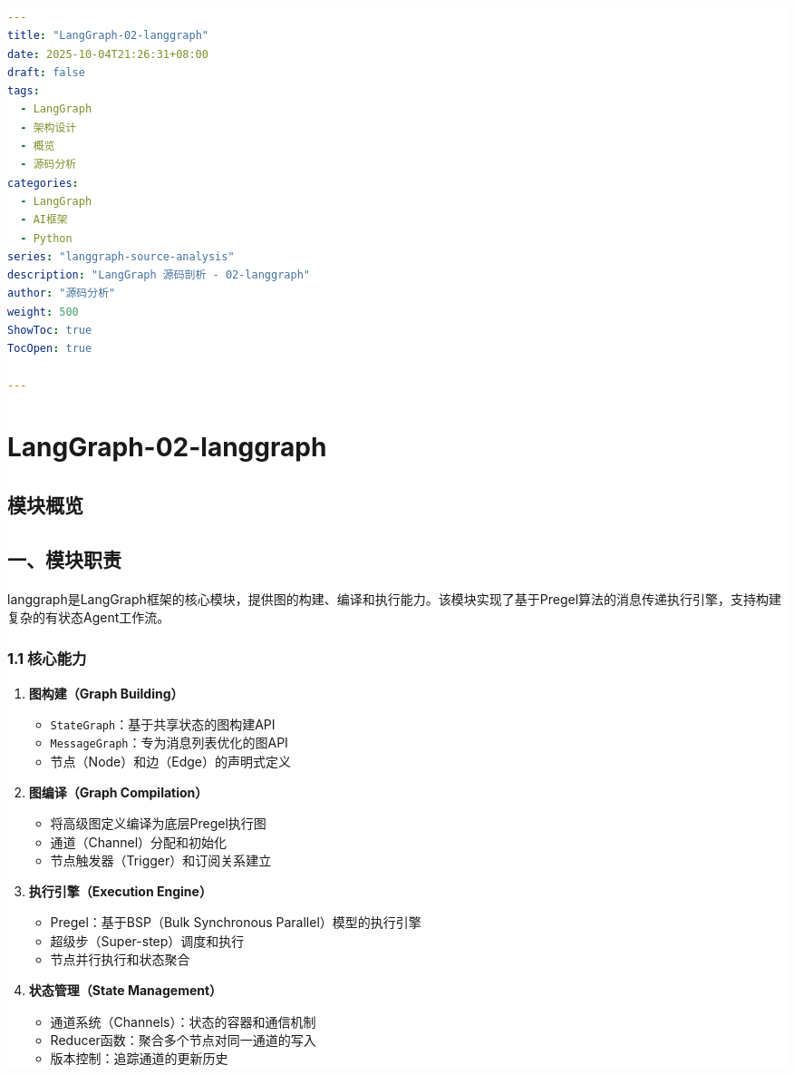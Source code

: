 ```yaml
---
title: "LangGraph-02-langgraph"
date: 2025-10-04T21:26:31+08:00
draft: false
tags:
  - LangGraph
  - 架构设计
  - 概览
  - 源码分析
categories:
  - LangGraph
  - AI框架
  - Python
series: "langgraph-source-analysis"
description: "LangGraph 源码剖析 - 02-langgraph"
author: "源码分析"
weight: 500
ShowToc: true
TocOpen: true

---
```


# LangGraph-02-langgraph

## 模块概览

## 一、模块职责

langgraph是LangGraph框架的核心模块，提供图的构建、编译和执行能力。该模块实现了基于Pregel算法的消息传递执行引擎，支持构建复杂的有状态Agent工作流。

### 1.1 核心能力

1. **图构建（Graph Building）**
   - `StateGraph`：基于共享状态的图构建API
   - `MessageGraph`：专为消息列表优化的图API
   - 节点（Node）和边（Edge）的声明式定义

2. **图编译（Graph Compilation）**
   - 将高级图定义编译为底层Pregel执行图
   - 通道（Channel）分配和初始化
   - 节点触发器（Trigger）和订阅关系建立

3. **执行引擎（Execution Engine）**
   - Pregel：基于BSP（Bulk Synchronous Parallel）模型的执行引擎
   - 超级步（Super-step）调度和执行
   - 节点并行执行和状态聚合

4. **状态管理（State Management）**
   - 通道系统（Channels）：状态的容器和通信机制
   - Reducer函数：聚合多个节点对同一通道的写入
   - 版本控制：追踪通道的更新历史
